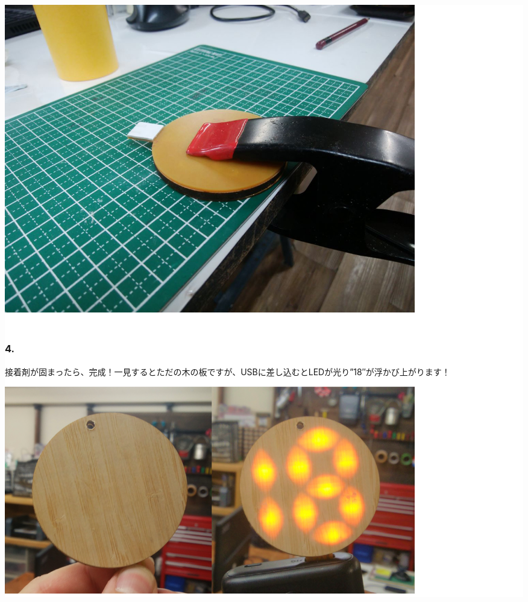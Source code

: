 <img src="../assets/2020/1218/04.jpg" width="680" alt="hi" class="inline"/>
<br><br>

### **4.**<br>
接着剤が固まったら、完成！一見するとただの木の板ですが、USBに差し込むとLEDが光り”18″が浮かび上がります！<br>

<img src="../assets/2020/1218/05.png" width="680" alt="hi" class="inline"/>
